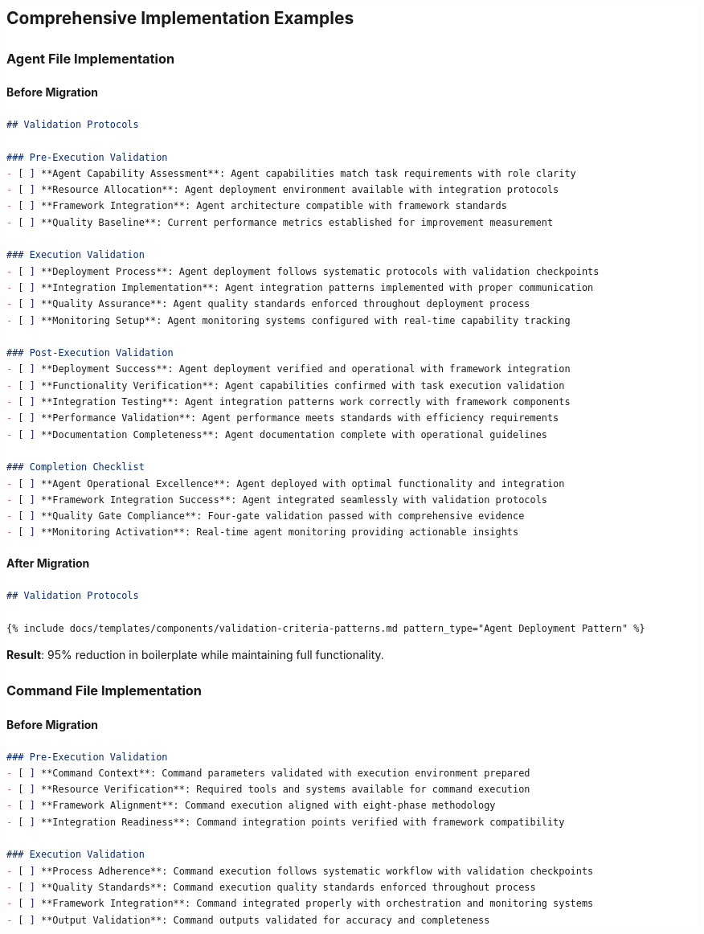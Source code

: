 ## Comprehensive Implementation Examples

### Agent File Implementation

#### Before Migration
```markdown
## Validation Protocols

### Pre-Execution Validation
- [ ] **Agent Capability Assessment**: Agent capabilities match task requirements with role clarity
- [ ] **Resource Allocation**: Agent deployment environment available with integration protocols
- [ ] **Framework Integration**: Agent architecture compatible with framework standards
- [ ] **Quality Baseline**: Current performance metrics established for improvement measurement

### Execution Validation
- [ ] **Deployment Process**: Agent deployment follows systematic protocols with validation checkpoints
- [ ] **Integration Implementation**: Agent integration patterns implemented with proper communication
- [ ] **Quality Assurance**: Agent quality standards enforced throughout deployment process
- [ ] **Monitoring Setup**: Agent monitoring systems configured with real-time capability tracking

### Post-Execution Validation
- [ ] **Deployment Success**: Agent deployment verified and operational with framework integration
- [ ] **Functionality Verification**: Agent capabilities confirmed with task execution validation
- [ ] **Integration Testing**: Agent integration patterns work correctly with framework components
- [ ] **Performance Validation**: Agent performance meets standards with efficiency requirements
- [ ] **Documentation Completeness**: Agent documentation complete with operational guidelines

### Completion Checklist
- [ ] **Agent Operational Excellence**: Agent deployed with optimal functionality and integration
- [ ] **Framework Integration Success**: Agent integrated seamlessly with validation protocols
- [ ] **Quality Gate Compliance**: Four-gate validation passed with comprehensive evidence
- [ ] **Monitoring Activation**: Real-time agent monitoring providing actionable insights
```

#### After Migration
```markdown
## Validation Protocols

{% include docs/templates/components/validation-criteria-patterns.md pattern_type="Agent Deployment Pattern" %}
```

**Result**: 95% reduction in boilerplate while maintaining full functionality.

### Command File Implementation

#### Before Migration
```markdown
### Pre-Execution Validation
- [ ] **Command Context**: Command parameters validated with execution environment prepared
- [ ] **Resource Verification**: Required tools and systems available for command execution
- [ ] **Framework Alignment**: Command execution aligned with eight-phase methodology
- [ ] **Integration Readiness**: Command integration points verified with framework compatibility

### Execution Validation
- [ ] **Process Adherence**: Command execution follows systematic workflow with validation checkpoints
- [ ] **Quality Standards**: Command execution quality standards enforced throughout process
- [ ] **Framework Integration**: Command integrated properly with orchestration and monitoring systems
- [ ] **Output Validation**: Command outputs validated for accuracy and completeness

```